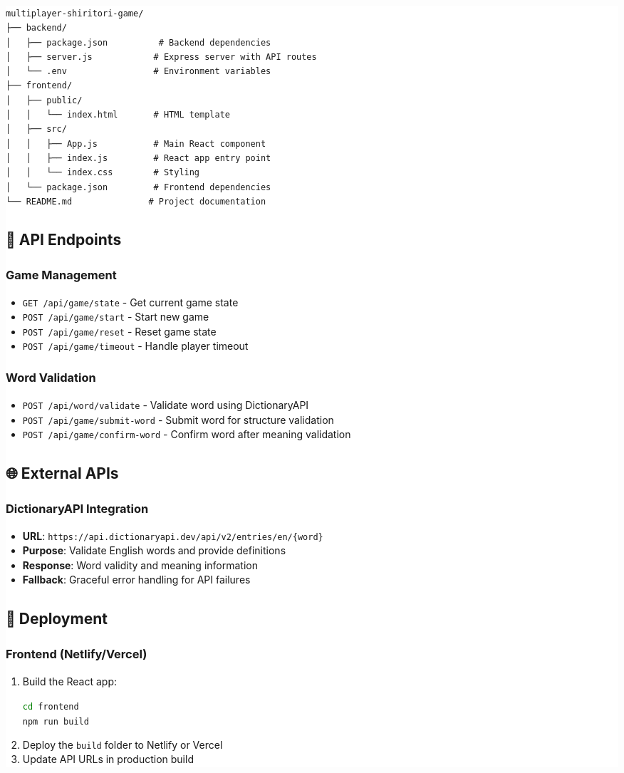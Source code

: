 ```
multiplayer-shiritori-game/
├── backend/
│   ├── package.json          # Backend dependencies
│   ├── server.js            # Express server with API routes
│   └── .env                 # Environment variables
├── frontend/
│   ├── public/
│   │   └── index.html       # HTML template
│   ├── src/
│   │   ├── App.js           # Main React component
│   │   ├── index.js         # React app entry point
│   │   └── index.css        # Styling
│   └── package.json         # Frontend dependencies
└── README.md               # Project documentation
```

## 🔧 API Endpoints

### Game Management
- `GET /api/game/state` - Get current game state
- `POST /api/game/start` - Start new game
- `POST /api/game/reset` - Reset game state
- `POST /api/game/timeout` - Handle player timeout

### Word Validation
- `POST /api/word/validate` - Validate word using DictionaryAPI
- `POST /api/game/submit-word` - Submit word for structure validation
- `POST /api/game/confirm-word` - Confirm word after meaning validation

## 🌐 External APIs

### DictionaryAPI Integration
- **URL**: `https://api.dictionaryapi.dev/api/v2/entries/en/{word}`
- **Purpose**: Validate English words and provide definitions
- **Response**: Word validity and meaning information
- **Fallback**: Graceful error handling for API failures

## 🚀 Deployment

### Frontend (Netlify/Vercel)
1. Build the React app:
   ```bash
   cd frontend
   npm run build
   ```
2. Deploy the `build` folder to Netlify or Vercel
3. Update API URLs in production build
